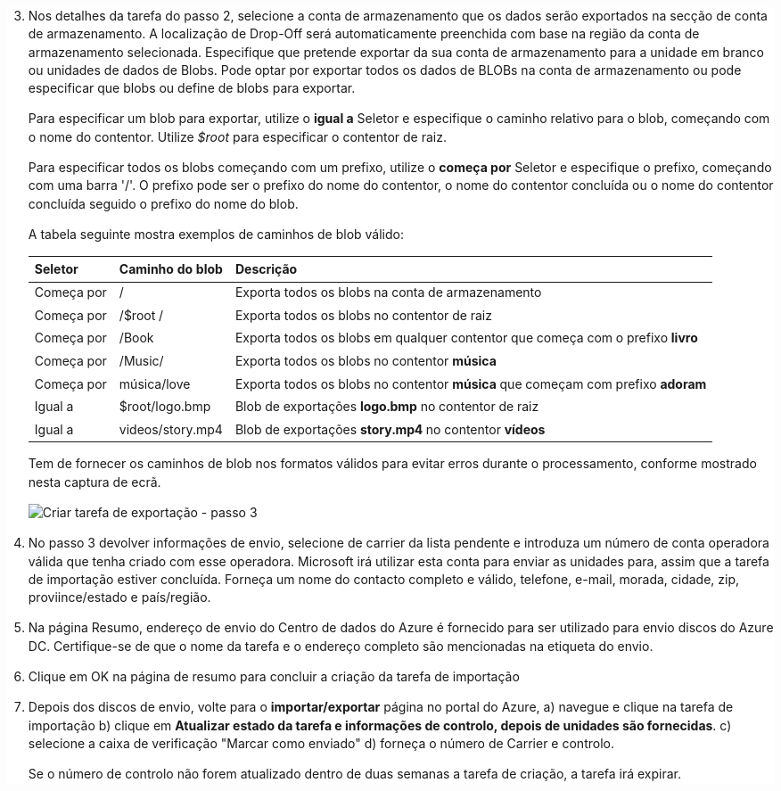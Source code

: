 3. Nos detalhes da tarefa do passo 2, selecione a conta de armazenamento que os dados serão exportados na secção de conta de armazenamento. A localização de Drop-Off será automaticamente preenchida com base na região da conta de armazenamento selecionada. Especifique que pretende exportar da sua conta de armazenamento para a unidade em branco ou unidades de dados de Blobs. Pode optar por exportar todos os dados de BLOBs na conta de armazenamento ou pode especificar que blobs ou define de blobs para exportar.
   
   Para especificar um blob para exportar, utilize o **igual a** Seletor e especifique o caminho relativo para o blob, começando com o nome do contentor. Utilize *$root* para especificar o contentor de raiz.
   
   Para especificar todos os blobs começando com um prefixo, utilize o **começa por** Seletor e especifique o prefixo, começando com uma barra '/'. O prefixo pode ser o prefixo do nome do contentor, o nome do contentor concluída ou o nome do contentor concluída seguido o prefixo do nome do blob.
   
   A tabela seguinte mostra exemplos de caminhos de blob válido:
   
   | Seletor | Caminho do blob | Descrição |
   | --- | --- | --- |
   | Começa por |/ |Exporta todos os blobs na conta de armazenamento |
   | Começa por |/$root / |Exporta todos os blobs no contentor de raiz |
   | Começa por |/Book |Exporta todos os blobs em qualquer contentor que começa com o prefixo **livro** |
   | Começa por |/Music/ |Exporta todos os blobs no contentor **música** |
   | Começa por |música/love |Exporta todos os blobs no contentor **música** que começam com prefixo **adoram** |
   | Igual a |$root/logo.bmp |Blob de exportações **logo.bmp** no contentor de raiz |
   | Igual a |videos/story.mp4 |Blob de exportações **story.mp4** no contentor **vídeos** |
   
   Tem de fornecer os caminhos de blob nos formatos válidos para evitar erros durante o processamento, conforme mostrado nesta captura de ecrã.
   
   ![Criar tarefa de exportação - passo 3](./media/storage-import-export-service/export-job-03.png)

4. No passo 3 devolver informações de envio, selecione de carrier da lista pendente e introduza um número de conta operadora válida que tenha criado com esse operadora. Microsoft irá utilizar esta conta para enviar as unidades para, assim que a tarefa de importação estiver concluída. Forneça um nome do contacto completo e válido, telefone, e-mail, morada, cidade, zip, proviince/estado e país/região.
   
 5. Na página Resumo, endereço de envio do Centro de dados do Azure é fornecido para ser utilizado para envio discos do Azure DC. Certifique-se de que o nome da tarefa e o endereço completo são mencionadas na etiqueta do envio. 

6. Clique em OK na página de resumo para concluir a criação da tarefa de importação

7. Depois dos discos de envio, volte para o **importar/exportar** página no portal do Azure, a) navegue e clique na tarefa de importação b) clique em **Atualizar estado da tarefa e informações de controlo, depois de unidades são fornecidas**. 
     c) selecione a caixa de verificação "Marcar como enviado" d) forneça o número de Carrier e controlo.
    
   Se o número de controlo não forem atualizado dentro de duas semanas a tarefa de criação, a tarefa irá expirar.
   